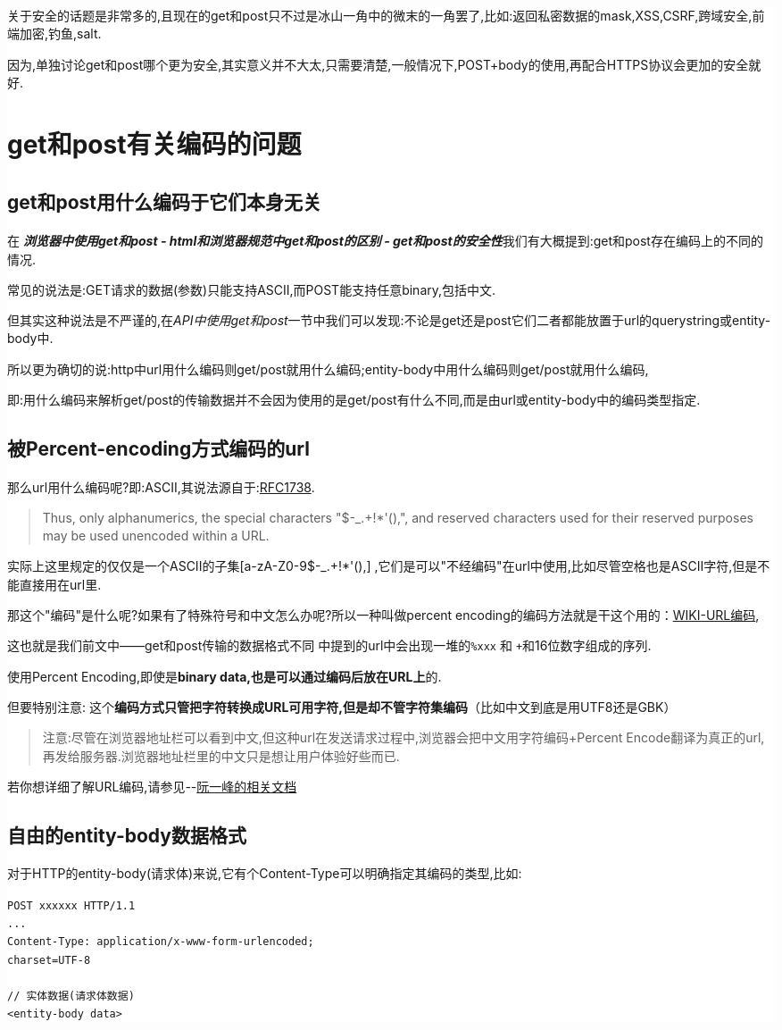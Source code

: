 关于安全的话题是非常多的,且现在的get和post只不过是冰山一角中的微末的一角罢了,比如:返回私密数据的mask,XSS,CSRF,跨域安全,前端加密,钓鱼,salt.

因为,单独讨论get和post哪个更为安全,其实意义并不大太,只需要清楚,一般情况下,POST+body的使用,再配合HTTPS协议会更加的安全就好.

# get和post有关编码的问题

## get和post用什么编码于它们本身无关

在 ***浏览器中使用get和post - html和浏览器规范中get和post的区别 - get和post的安全性***我们有大概提到:get和post存在编码上的不同的情况.

常见的说法是:GET请求的数据(参数)只能支持ASCII,而POST能支持任意binary,包括中文.

但其实这种说法是不严谨的,在*API中使用get和post*一节中我们可以发现:不论是get还是post它们二者都能放置于url的querystring或entity-body中.

所以更为确切的说:http中url用什么编码则get/post就用什么编码;entity-body中用什么编码则get/post就用什么编码,

即:用什么编码来解析get/post的传输数据并不会因为使用的是get/post有什么不同,而是由url或entity-body中的编码类型指定.

## 被Percent-encoding方式编码的url

那么url用什么编码呢?即:ASCII,其说法源自于:[RFC1738](https://www.ietf.org/rfc/rfc1738.txt).

> Thus, only alphanumerics, the special characters "$-_.+!*'(),", and
>    reserved characters used for their reserved purposes may be used
>    unencoded within a URL.

实际上这里规定的仅仅是一个ASCII的子集[a-zA-Z0-9$-_.+!*'(),] ,它们是可以"不经编码"在url中使用,比如尽管空格也是ASCII字符,但是不能直接用在url里.

那这个"编码"是什么呢?如果有了特殊符号和中文怎么办呢?所以一种叫做percent encoding的编码方法就是干这个用的：[WIKI-URL编码](https://zh.wikipedia.org/wiki/%E7%99%BE%E5%88%86%E5%8F%B7%E7%BC%96%E7%A0%81),

这也就是我们前文中——get和post传输的数据格式不同 中提到的url中会出现一堆的`%xxx` 和 `+`和16位数字组成的序列.

使用Percent Encoding,即使是**binary data,也是可以通过编码后放在URL上**的.

但要特别注意: 这个**编码方式只管把字符转换成URL可用字符,但是却不管字符集编码**（比如中文到底是用UTF8还是GBK）

> 注意:尽管在浏览器地址栏可以看到中文,但这种url在发送请求过程中,浏览器会把中文用字符编码+Percent Encode翻译为真正的url,再发给服务器.浏览器地址栏里的中文只是想让用户体验好些而已.

若你想详细了解URL编码,请参见--[阮一峰的相关文档](http://www.ruanyifeng.com/blog/2010/02/url_encoding.html)

## 自由的entity-body数据格式

对于HTTP的entity-body(请求体)来说,它有个Content-Type可以明确指定其编码的类型,比如:

```basic
POST xxxxxx HTTP/1.1
...
Content-Type: application/x-www-form-urlencoded;
charset=UTF-8

// 实体数据(请求体数据)
<entity-body data>
```

